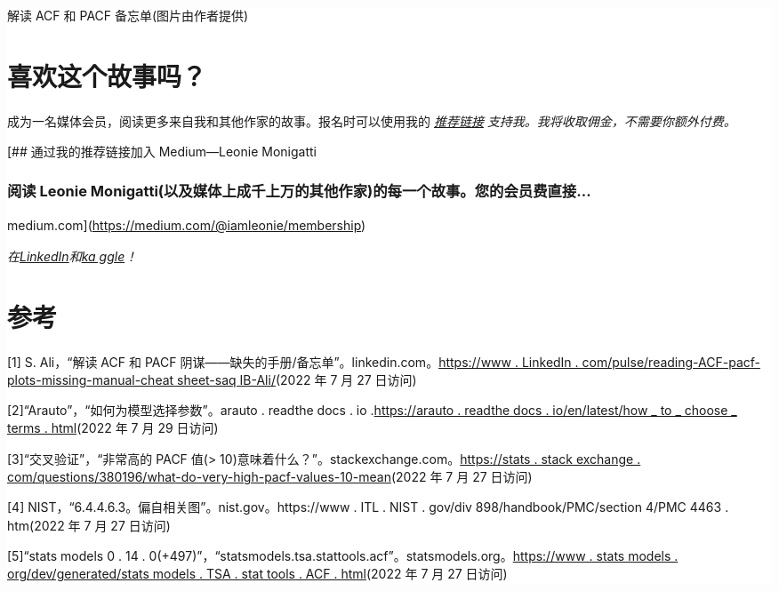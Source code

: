 解读 ACF 和 PACF 备忘单(图片由作者提供)

# 喜欢这个故事吗？

成为一名媒体会员，阅读更多来自我和其他作家的故事。报名时可以使用我的 [*推荐链接*](https://medium.com/@iamleonie/membership) *支持我。我将收取佣金，不需要你额外付费。*

[](https://medium.com/@iamleonie/membership) [## 通过我的推荐链接加入 Medium—Leonie Monigatti

### 阅读 Leonie Monigatti(以及媒体上成千上万的其他作家)的每一个故事。您的会员费直接…

medium.com](https://medium.com/@iamleonie/membership) 

*在*[*LinkedIn*](https://www.linkedin.com/in/804250ab/)*和*[*ka ggle*](https://www.kaggle.com/iamleonie)*！*

# 参考

[1] S. Ali，“解读 ACF 和 PACF 阴谋——缺失的手册/备忘单”。linkedin.com。[https://www . LinkedIn . com/pulse/reading-ACF-pacf-plots-missing-manual-cheat sheet-saq IB-Ali/](https://www.linkedin.com/pulse/reading-acf-pacf-plots-missing-manual-cheatsheet-saqib-ali/)(2022 年 7 月 27 日访问)

[2]“Arauto”，“如何为模型选择参数”。arauto . readthe docs . io .[https://arauto . readthe docs . io/en/latest/how _ to _ choose _ terms . html](https://arauto.readthedocs.io/en/latest/how_to_choose_terms.html)(2022 年 7 月 29 日访问)

[3]“交叉验证”，“非常高的 PACF 值(> 10)意味着什么？”。stackexchange.com。[https://stats . stack exchange . com/questions/380196/what-do-very-high-pacf-values-10-mean](https://stats.stackexchange.com/questions/380196/what-do-very-high-pacf-values-10-mean)(2022 年 7 月 27 日访问)

[4] NIST，“6.4.4.6.3。偏自相关图”。nist.gov。https://www . ITL . NIST . gov/div 898/handbook/PMC/section 4/PMC 4463 . htm(2022 年 7 月 27 日访问)

[5]“stats models 0 . 14 . 0(+497)”，“statsmodels.tsa.stattools.acf”。statsmodels.org。[https://www . stats models . org/dev/generated/stats models . TSA . stat tools . ACF . html](https://www.statsmodels.org/dev/generated/statsmodels.tsa.stattools.acf.html)(2022 年 7 月 27 日访问)